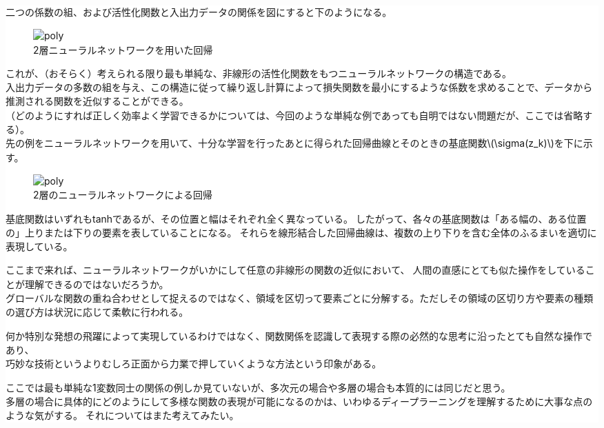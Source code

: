 二つの係数の組、および活性化関数と入出力データの関係を図にすると下のようになる。  


<figure style="display:table;">
<image src="/~amemiya/images/post/190520/pic_nn.png" alt="poly" width="240px"  style="clear:both; text-align:center;" margin="50px" >
<figcaption text-align:center;">2層ニューラルネットワークを用いた回帰</figcaption>
</figure>

これが、（おそらく）考えられる限り最も単純な、非線形の活性化関数をもつニューラルネットワークの構造である。  
入出力データの多数の組を与え、この構造に従って繰り返し計算によって損失関数を最小にするような係数を求めることで、データから推測される関数を近似することができる。  
（どのようにすれば正しく効率よく学習できるかについては、今回のような単純な例であっても自明ではない問題だが、ここでは省略する）。  
先の例をニューラルネットワークを用いて、十分な学習を行ったあとに得られた回帰曲線とそのときの基底関数\\(\sigma(z\_k)\\)を下に示す。

<figure style="display:table;">
<image src="/~amemiya/images/post/190520/nn.png" alt="poly" width="360px" style="clear:both; text-align:center;" margin="50px" >
<figcaption style="text-align:center;">2層のニューラルネットワークによる回帰</figcaption>
</figure>


基底関数はいずれもtanhであるが、その位置と幅はそれぞれ全く異なっている。
したがって、各々の基底関数は「ある幅の、ある位置の」上りまたは下りの要素を表していることになる。
それらを線形結合した回帰曲線は、複数の上り下りを含む全体のふるまいを適切に表現している。

ここまで来れば、ニューラルネットワークがいかにして任意の非線形の関数の近似において、
人間の直感にとても似た操作をしていることが理解できるのではないだろうか。  
グローバルな関数の重ね合わせとして捉えるのではなく、領域を区切って要素ごとに分解する。ただしその領域の区切り方や要素の種類の選び方は状況に応じて柔軟に行われる。  

何か特別な発想の飛躍によって実現しているわけではなく、関数関係を認識して表現する際の必然的な思考に沿ったとても自然な操作であり、  
巧妙な技術というよりむしろ正面から力業で押していくような方法という印象がある。

ここでは最も単純な1変数同士の関係の例しか見ていないが、多次元の場合や多層の場合も本質的には同じだと思う。  
多層の場合に具体的にどのようにして多様な関数の表現が可能になるのかは、いわゆるディープラーニングを理解するために大事な点のような気がする。 それについてはまた考えてみたい。



